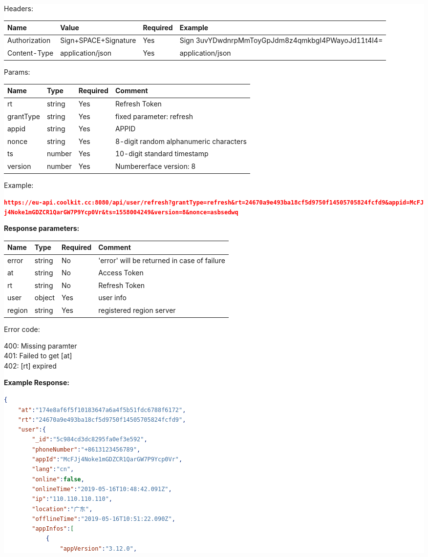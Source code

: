 Headers: 

| Name | Value | Required | Example |
| :--- | :--- | :--- | :--- |
| Authorization | Sign+SPACE+Signature | Yes | Sign 3uvYDwdnrpMmToyGpJdm8z4qmkbgI4PWayoJd11t4I4= |
| Content-Type | application/json | Yes | application/json |

Params: 

| Name | Type | Required | Comment |
| :--- | :--- | :--- | :--- |
| rt | string | Yes | Refresh Token |
| grantType | string | Yes | fixed parameter: refresh |
| appid | string | Yes | APPID |
| nonce | string | Yes | 8-digit random alphanumeric characters |
| ts | number | Yes | 10-digit standard timestamp |
| version | number | Yes | Numbererface version: 8 |

Example: 

```json
https://eu-api.coolkit.cc:8080/api/user/refresh?grantType=refresh&rt=24670a9e493ba18cf5d9750f14505705824fcfd9&appid=McFJj4Noke1mGDZCR1QarGW7P9Ycp0Vr&ts=1558004249&version=8&nonce=asbsedwq
```

**Response parameters:**

| Name | Type | Required | Comment |
| :--- | :--- | :--- | :--- |
| error | string | No | 'error' will be returned in case of failure |
| at | string | No | Access Token |
| rt | string | No | Refresh Token |
| user | object | Yes | user info |
| region | string | Yes | registered region server |

Error code: 

400: Missing paramter  
401: Failed to get [at]  
402: [rt] expired  

**Example Response:**

```json
{
    "at":"174e8af6f5f10183647a6a4f5b51fdc6788f6172",
    "rt":"24670a9e493ba18cf5d9750f14505705824fcfd9",
    "user":{
        "_id":"5c984cd3dc8295fa0ef3e592",
        "phoneNumber":"+8613123456789",
        "appId":"McFJj4Noke1mGDZCR1QarGW7P9Ycp0Vr",
        "lang":"cn",
        "online":false,
        "onlineTime":"2019-05-16T10:48:42.091Z",
        "ip":"110.110.110.110",
        "location":"广东",
        "offlineTime":"2019-05-16T10:51:22.090Z",
        "appInfos":[
            {
                "appVersion":"3.12.0",
```